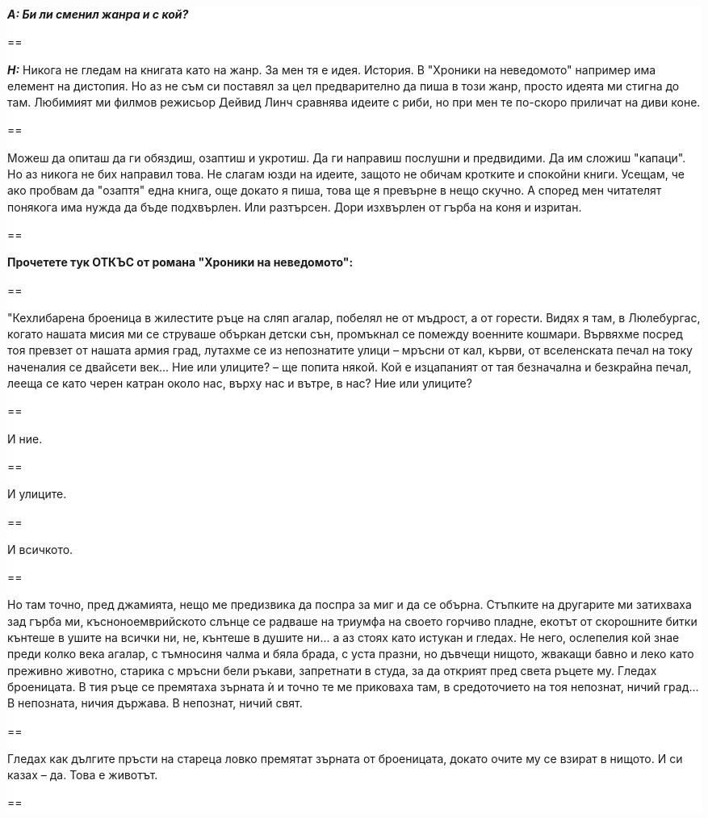 _**А: Би ли сменил жанра и с кой?**_

\==

_**Н:**_ Никога не гледам на книгата като на жанр. За мен тя е идея. История. В "Хроники на неведомото" например има елемент на дистопия. Но аз не съм си поставял за цел предварително да пиша в този жанр, просто идеята ми стигна до там. Любимият ми филмов режисьор Дейвид Линч сравнява идеите с риби, но при мен те по-скоро приличат на диви коне. 

\==

Можеш да опиташ да ги обяздиш, озаптиш и укротиш. Да ги направиш послушни и предвидими. Да им сложиш "капаци". Но аз никога не бих направил това. Не слагам юзди на идеите, защото не обичам кротките и спокойни книги. Усещам, че ако пробвам да "озаптя" една книга, още докато я пиша, това ще я превърне в нещо скучно. А според мен читателят понякога има нужда да бъде подхвърлен. Или разтърсен. Дори изхвърлен от гърба на коня и изритан.

\==

**Прочетете тук ОТКЪС от романа "Хроники на неведомото":**

\==

"Кехлибарена броеница в жилестите ръце на сляп агалар, побелял не от мъдрост, а от горести. Видях я там, в Люлебургас, когато нашата мисия ми се струваше объркан детски сън, промъкнал се помежду военните кошмари. Вървяхме посред тоя превзет от нашата армия град, лутахме се из непознатите улици – мръсни от кал, кърви, от вселенската печал на току наченалия се двайсети век... Ние или улиците? – ще попита някой. Кой е изцапаният от тая безначална и безкрайна печал, лееща се като черен катран около нас, върху нас и вътре, в нас? Ние или улиците?

\==

И ние. 

\==

И улиците. 

\==

И всичкото.

\==

Но там точно, пред джамията, нещо ме предизвика да поспра за миг и да се обърна. Стъпките на другарите ми затихваха зад гърба ми, късноноемврийското слънце се радваше на триумфа на своето горчиво пладне, екотът от скорошните битки кънтеше в ушите на всички ни, не, кънтеше в душите ни... а аз стоях като истукан и гледах. Не него, ослепелия кой знае преди колко века агалар, с тъмносиня чалма и бяла брада, с уста празни, но дъвчещи нищото, жвакащи бавно и леко като преживно животно, старика с мръсни бели ръкави, запретнати в студа, за да открият пред света ръцете му. Гледах броеницата. В тия ръце се премятаха зърната ѝ и точно те ме приковаха там, в средоточието на тоя непознат, ничий град... В непозната, ничия държава. В непознат, ничий свят. 

\==

Гледах как дългите пръсти на стареца ловко премятат зърната от броеницата, докато очите му се взират в нищото. И си казах – да. Това е животът.

\==
